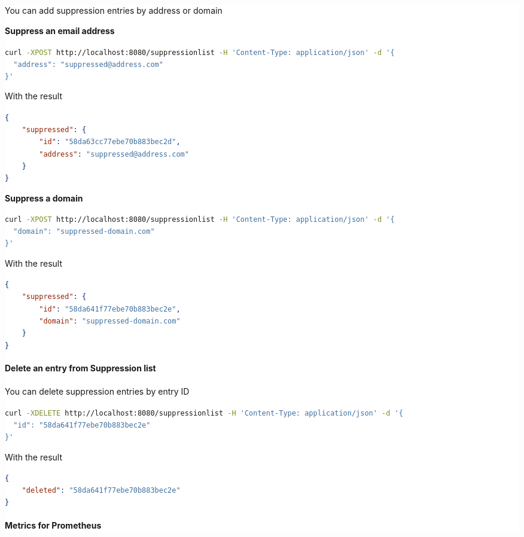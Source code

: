 You can add suppression entries by address or domain

**Suppress an email address**

```bash
curl -XPOST http://localhost:8080/suppressionlist -H 'Content-Type: application/json' -d '{
  "address": "suppressed@address.com"
}'
```

With the result

```json
{
    "suppressed": {
        "id": "58da63cc77ebe70b883bec2d",
        "address": "suppressed@address.com"
    }
}
```

**Suppress a domain**

```bash
curl -XPOST http://localhost:8080/suppressionlist -H 'Content-Type: application/json' -d '{
  "domain": "suppressed-domain.com"
}'
```

With the result

```json
{
    "suppressed": {
        "id": "58da641f77ebe70b883bec2e",
        "domain": "suppressed-domain.com"
    }
}
```

#### Delete an entry from Suppression list

You can delete suppression entries by entry ID

```bash
curl -XDELETE http://localhost:8080/suppressionlist -H 'Content-Type: application/json' -d '{
  "id": "58da641f77ebe70b883bec2e"
}'
```

With the result

```json
{
    "deleted": "58da641f77ebe70b883bec2e"
}
```

#### Metrics for Prometheus
